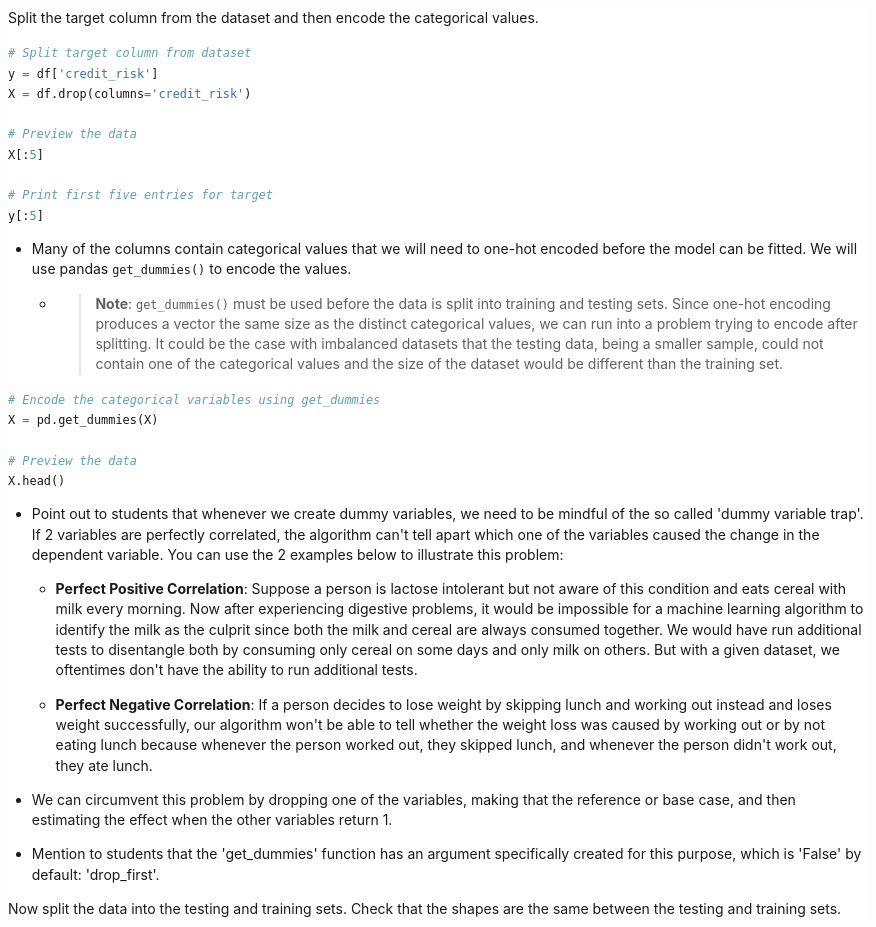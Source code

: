 Split the target column from the dataset and then encode the categorical values.

  ```python
  # Split target column from dataset
  y = df['credit_risk']
  X = df.drop(columns='credit_risk')

  # Preview the data
  X[:5]

  # Print first five entries for target
  y[:5]
  ```

* Many of the columns contain categorical values that we will need to one-hot encoded before the model can be fitted. We will use pandas `get_dummies()` to encode the values.
  * >**Note**: `get_dummies()` must be used before the data is split into training and testing sets. Since one-hot encoding produces a vector the same size as the distinct categorical values, we can run into a problem trying to encode after splitting. It could be the case with imbalanced datasets that the testing data, being a smaller sample, could not contain one of the categorical values and the size of the dataset would be different than the training set.

```python
# Encode the categorical variables using get_dummies
X = pd.get_dummies(X)

# Preview the data
X.head()
```

  * Point out to students that whenever we create dummy variables, we need to be mindful of the so called 'dummy variable trap'. If 2 variables are perfectly correlated, the algorithm can't tell apart which one of the variables caused the change in the dependent variable. You can use the 2 examples below to illustrate this problem:

    * **Perfect Positive Correlation**: Suppose a person is lactose intolerant but not aware of this condition and eats cereal with milk every morning. Now after experiencing digestive problems, it would be impossible for a machine learning algorithm to identify the milk as the culprit since both the milk and cereal are always consumed together. We would have run additional tests to disentangle both by consuming only cereal on some days and only milk on others. But with a given dataset, we oftentimes don't have the ability to run additional tests.

    * **Perfect Negative Correlation**: If a person decides to lose weight by skipping lunch and working out instead and loses weight successfully, our algorithm won't be able to tell whether the weight loss was caused by working out or by not eating lunch because whenever the person worked out, they skipped lunch, and whenever the person didn't work out, they ate lunch.

  * We can circumvent this problem by dropping one of the variables, making that the reference or base case, and then estimating the effect when the other variables return 1.

  * Mention to students that the 'get_dummies' function has an argument specifically created for this purpose, which is 'False' by default: 'drop_first'.

Now split the data into the testing and training sets. Check that the shapes are the same between the testing and training sets.
